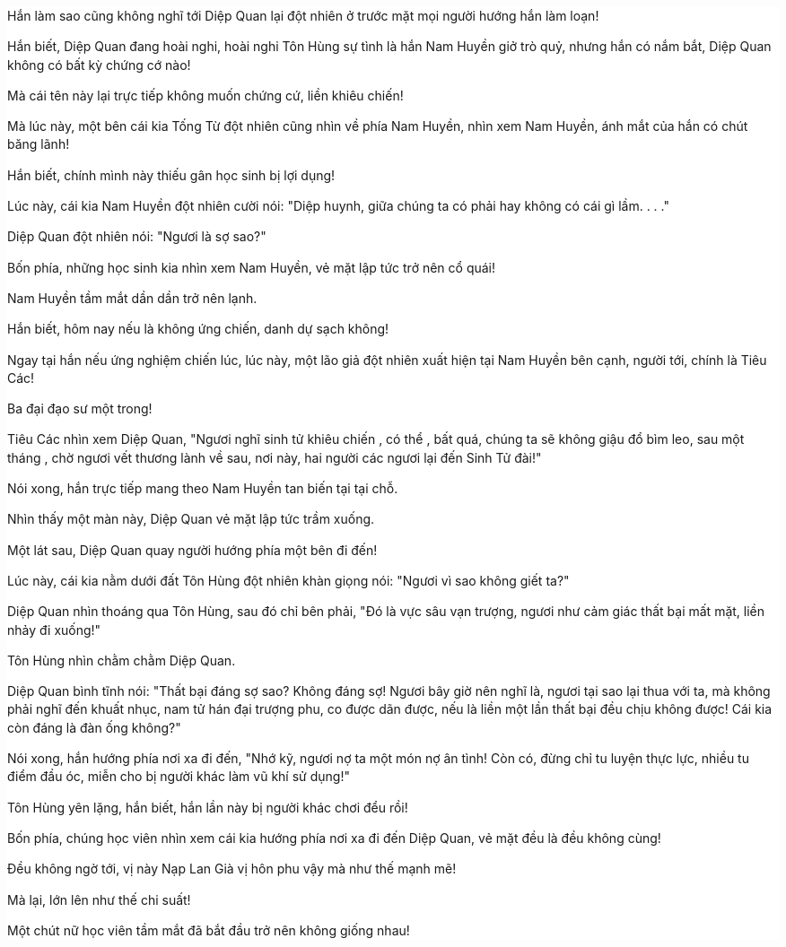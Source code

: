 Hắn làm sao cũng không nghĩ tới Diệp Quan lại đột nhiên ở trước mặt mọi người hướng hắn làm loạn!

Hắn biết, Diệp Quan đang hoài nghi, hoài nghi Tôn Hùng sự tình là hắn Nam Huyền giở trò quỷ, nhưng hắn có nắm bắt, Diệp Quan không có bất kỳ chứng cớ nào!

Mà cái tên này lại trực tiếp không muốn chứng cứ, liền khiêu chiến!

Mà lúc này, một bên cái kia Tống Từ đột nhiên cũng nhìn về phía Nam Huyền, nhìn xem Nam Huyền, ánh mắt của hắn có chút băng lãnh!

Hắn biết, chính mình này thiếu gân học sinh bị lợi dụng!

Lúc này, cái kia Nam Huyền đột nhiên cười nói: "Diệp huynh, giữa chúng ta có phải hay không có cái gì lầm. . . ."

Diệp Quan đột nhiên nói: "Ngươi là sợ sao?"

Bốn phía, những học sinh kia nhìn xem Nam Huyền, vẻ mặt lập tức trở nên cổ quái!

Nam Huyền tầm mắt dần dần trở nên lạnh.

Hắn biết, hôm nay nếu là không ứng chiến, danh dự sạch không!

Ngay tại hắn nếu ứng nghiệm chiến lúc, lúc này, một lão giả đột nhiên xuất hiện tại Nam Huyền bên cạnh, người tới, chính là Tiêu Các!

Ba đại đạo sư một trong!

Tiêu Các nhìn xem Diệp Quan, "Ngươi nghĩ sinh tử khiêu chiến , có thể , bất quá, chúng ta sẽ không giậu đổ bìm leo, sau một tháng , chờ ngươi vết thương lành về sau, nơi này, hai người các ngươi lại đến Sinh Tử đài!"

Nói xong, hắn trực tiếp mang theo Nam Huyền tan biến tại tại chỗ.

Nhìn thấy một màn này, Diệp Quan vẻ mặt lập tức trầm xuống.

Một lát sau, Diệp Quan quay người hướng phía một bên đi đến!

Lúc này, cái kia nằm dưới đất Tôn Hùng đột nhiên khàn giọng nói: "Ngươi vì sao không giết ta?"

Diệp Quan nhìn thoáng qua Tôn Hùng, sau đó chỉ bên phải, "Đó là vực sâu vạn trượng, ngươi như cảm giác thất bại mất mặt, liền nhảy đi xuống!"

Tôn Hùng nhìn chằm chằm Diệp Quan.

Diệp Quan bình tĩnh nói: "Thất bại đáng sợ sao? Không đáng sợ! Ngươi bây giờ nên nghĩ là, ngươi tại sao lại thua với ta, mà không phải nghĩ đến khuất nhục, nam tử hán đại trượng phu, co được dãn được, nếu là liền một lần thất bại đều chịu không được! Cái kia còn đáng là đàn ống không?"

Nói xong, hắn hướng phía nơi xa đi đến, "Nhớ kỹ, ngươi nợ ta một món nợ ân tình! Còn có, đừng chỉ tu luyện thực lực, nhiều tu điểm đầu óc, miễn cho bị người khác làm vũ khí sử dụng!"

Tôn Hùng yên lặng, hắn biết, hắn lần này bị người khác chơi đểu rồi!

Bốn phía, chúng học viên nhìn xem cái kia hướng phía nơi xa đi đến Diệp Quan, vẻ mặt đều là đều không cùng!

Đều không ngờ tới, vị này Nạp Lan Già vị hôn phu vậy mà như thế mạnh mẽ!

Mà lại, lớn lên như thế chi suất!

Một chút nữ học viên tầm mắt đã bắt đầu trở nên không giống nhau!
